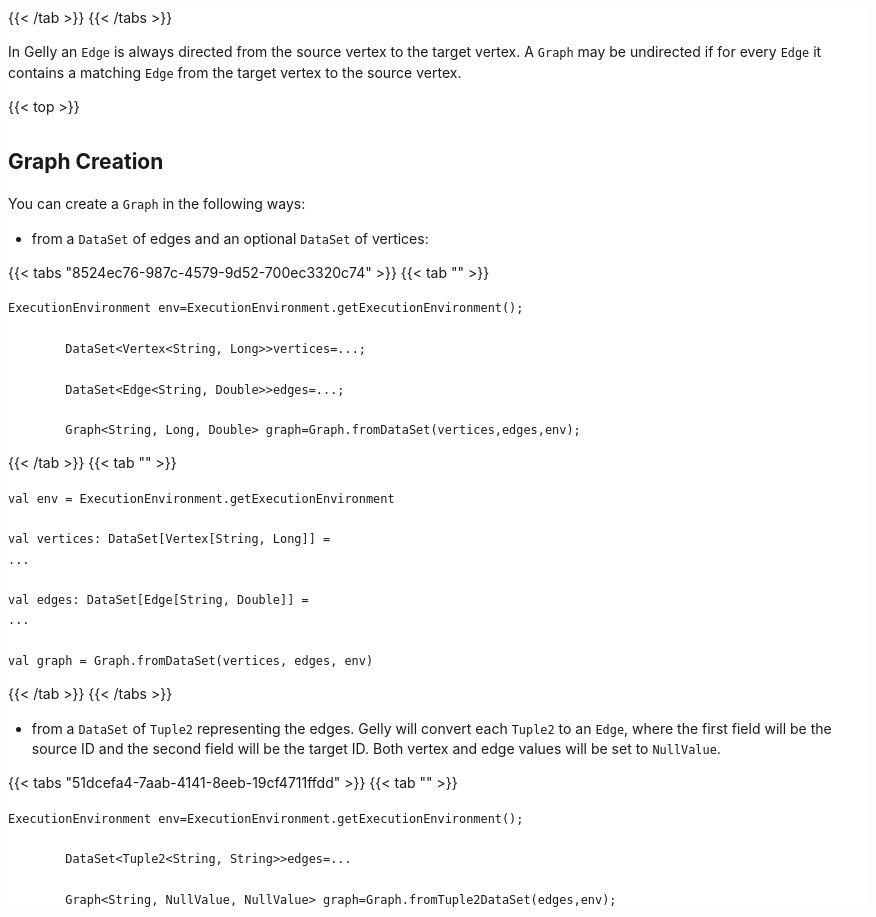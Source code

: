 {{< /tab >}} {{< /tabs >}}

In Gelly an `Edge` is always directed from the source vertex to the target vertex. A `Graph` may be undirected if for
every `Edge` it contains a matching `Edge` from the target vertex to the source vertex.

{{< top >}}

Graph Creation
-----------

You can create a `Graph` in the following ways:

* from a `DataSet` of edges and an optional `DataSet` of vertices:

{{< tabs "8524ec76-987c-4579-9d52-700ec3320c74" >}} {{< tab "" >}}

```
ExecutionEnvironment env=ExecutionEnvironment.getExecutionEnvironment();

        DataSet<Vertex<String, Long>>vertices=...;

        DataSet<Edge<String, Double>>edges=...;

        Graph<String, Long, Double> graph=Graph.fromDataSet(vertices,edges,env);
```

{{< /tab >}} {{< tab "" >}}

```
val env = ExecutionEnvironment.getExecutionEnvironment

val vertices: DataSet[Vertex[String, Long]] =
...

val edges: DataSet[Edge[String, Double]] =
...

val graph = Graph.fromDataSet(vertices, edges, env)
```

{{< /tab >}} {{< /tabs >}}

* from a `DataSet` of `Tuple2` representing the edges. Gelly will convert each `Tuple2` to an `Edge`, where the first
  field will be the source ID and the second field will be the target ID. Both vertex and edge values will be set
  to `NullValue`.

{{< tabs "51dcefa4-7aab-4141-8eeb-19cf4711ffdd" >}} {{< tab "" >}}

```
ExecutionEnvironment env=ExecutionEnvironment.getExecutionEnvironment();

        DataSet<Tuple2<String, String>>edges=...

        Graph<String, NullValue, NullValue> graph=Graph.fromTuple2DataSet(edges,env);
```
